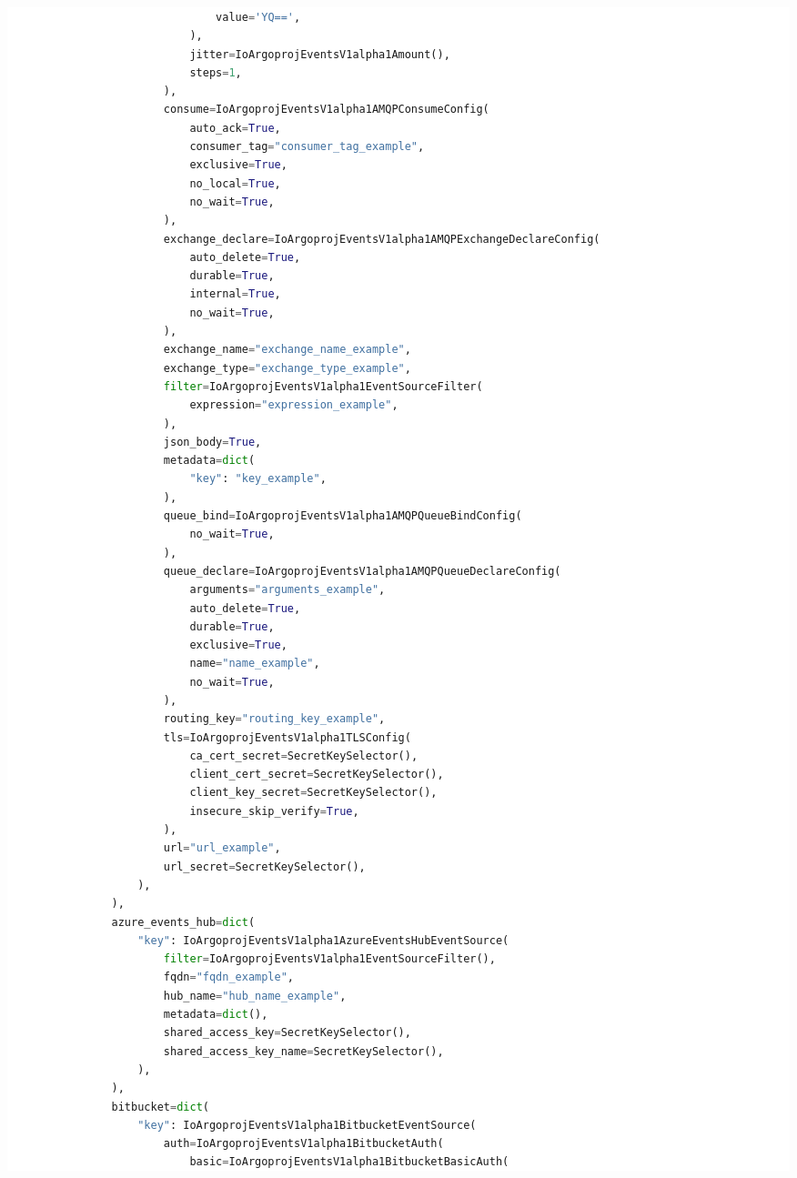 ```python
                                value='YQ==',
                            ),
                            jitter=IoArgoprojEventsV1alpha1Amount(),
                            steps=1,
                        ),
                        consume=IoArgoprojEventsV1alpha1AMQPConsumeConfig(
                            auto_ack=True,
                            consumer_tag="consumer_tag_example",
                            exclusive=True,
                            no_local=True,
                            no_wait=True,
                        ),
                        exchange_declare=IoArgoprojEventsV1alpha1AMQPExchangeDeclareConfig(
                            auto_delete=True,
                            durable=True,
                            internal=True,
                            no_wait=True,
                        ),
                        exchange_name="exchange_name_example",
                        exchange_type="exchange_type_example",
                        filter=IoArgoprojEventsV1alpha1EventSourceFilter(
                            expression="expression_example",
                        ),
                        json_body=True,
                        metadata=dict(
                            "key": "key_example",
                        ),
                        queue_bind=IoArgoprojEventsV1alpha1AMQPQueueBindConfig(
                            no_wait=True,
                        ),
                        queue_declare=IoArgoprojEventsV1alpha1AMQPQueueDeclareConfig(
                            arguments="arguments_example",
                            auto_delete=True,
                            durable=True,
                            exclusive=True,
                            name="name_example",
                            no_wait=True,
                        ),
                        routing_key="routing_key_example",
                        tls=IoArgoprojEventsV1alpha1TLSConfig(
                            ca_cert_secret=SecretKeySelector(),
                            client_cert_secret=SecretKeySelector(),
                            client_key_secret=SecretKeySelector(),
                            insecure_skip_verify=True,
                        ),
                        url="url_example",
                        url_secret=SecretKeySelector(),
                    ),
                ),
                azure_events_hub=dict(
                    "key": IoArgoprojEventsV1alpha1AzureEventsHubEventSource(
                        filter=IoArgoprojEventsV1alpha1EventSourceFilter(),
                        fqdn="fqdn_example",
                        hub_name="hub_name_example",
                        metadata=dict(),
                        shared_access_key=SecretKeySelector(),
                        shared_access_key_name=SecretKeySelector(),
                    ),
                ),
                bitbucket=dict(
                    "key": IoArgoprojEventsV1alpha1BitbucketEventSource(
                        auth=IoArgoprojEventsV1alpha1BitbucketAuth(
                            basic=IoArgoprojEventsV1alpha1BitbucketBasicAuth(
```